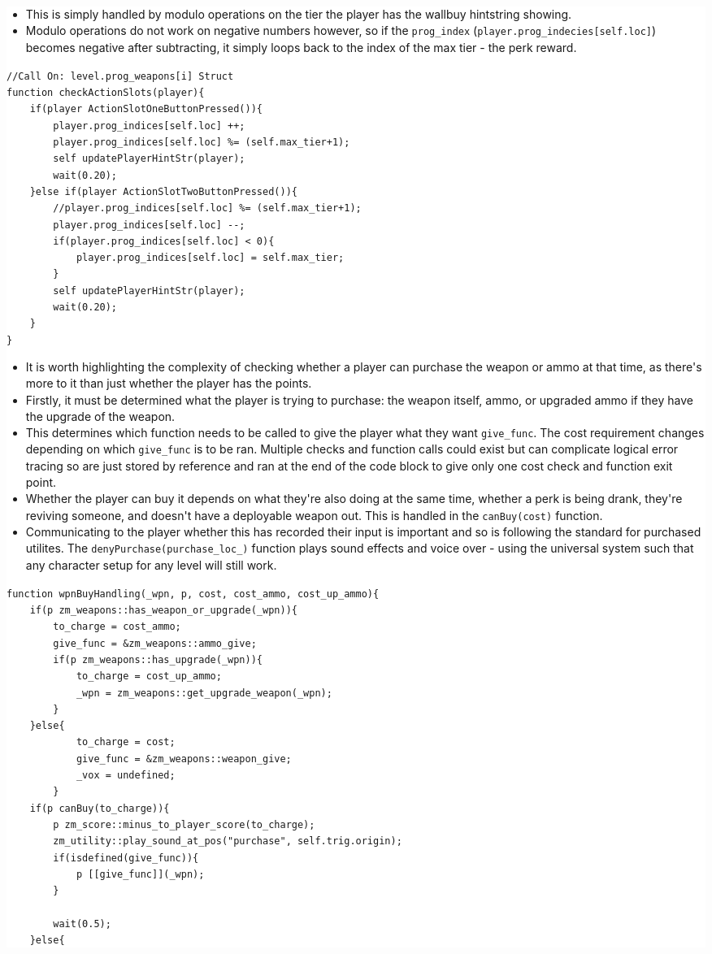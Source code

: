 - This is simply handled by modulo operations on the tier the player has the wallbuy hintstring showing.
- Modulo operations do not work on negative numbers however, so if the `prog_index` (`player.prog_indecies[self.loc]`) becomes negative after subtracting, it simply loops back to the index of the max tier - the perk reward.

```gsc
//Call On: level.prog_weapons[i] Struct
function checkActionSlots(player){
	if(player ActionSlotOneButtonPressed()){
		player.prog_indices[self.loc] ++;
		player.prog_indices[self.loc] %= (self.max_tier+1);
		self updatePlayerHintStr(player);
		wait(0.20);
	}else if(player ActionSlotTwoButtonPressed()){
		//player.prog_indices[self.loc] %= (self.max_tier+1);
		player.prog_indices[self.loc] --;
		if(player.prog_indices[self.loc] < 0){
			player.prog_indices[self.loc] = self.max_tier;
		}
		self updatePlayerHintStr(player);
		wait(0.20);
	}
}
```

- It is worth highlighting the complexity of checking whether a player can purchase the weapon or ammo at that time, as there's more to it than just whether the player has the points.
 - Firstly, it must be determined what the player is trying to purchase: the weapon itself, ammo, or upgraded ammo if they have the upgrade of the weapon.
  - This determines which function needs to be called to give the player what they want `give_func`. The cost requirement changes depending on which `give_func` is to be ran. Multiple checks and function calls could exist but can complicate logical error tracing so are just stored by reference and ran at the end of the code block to give only one cost check and function exit point.
 - Whether the player can buy it depends on what they're also doing at the same time, whether a perk is being drank, they're reviving someone, and doesn't have a deployable weapon out. This is handled in the `canBuy(cost)` function.
 - Communicating to the player whether this has recorded their input is important and so is following the standard for purchased utilites. The `denyPurchase(purchase_loc_)` function plays sound effects and voice over - using the universal system such that any character setup for any level will still work.

```gsc
function wpnBuyHandling(_wpn, p, cost, cost_ammo, cost_up_ammo){
	if(p zm_weapons::has_weapon_or_upgrade(_wpn)){
		to_charge = cost_ammo;
		give_func = &zm_weapons::ammo_give;
		if(p zm_weapons::has_upgrade(_wpn)){
			to_charge = cost_up_ammo;
			_wpn = zm_weapons::get_upgrade_weapon(_wpn);
		}
	}else{
			to_charge = cost;
			give_func = &zm_weapons::weapon_give;
			_vox = undefined;
		}
	if(p canBuy(to_charge)){
		p zm_score::minus_to_player_score(to_charge);
		zm_utility::play_sound_at_pos("purchase", self.trig.origin);
		if(isdefined(give_func)){
			p [[give_func]](_wpn);
		}

		wait(0.5);
	}else{
```